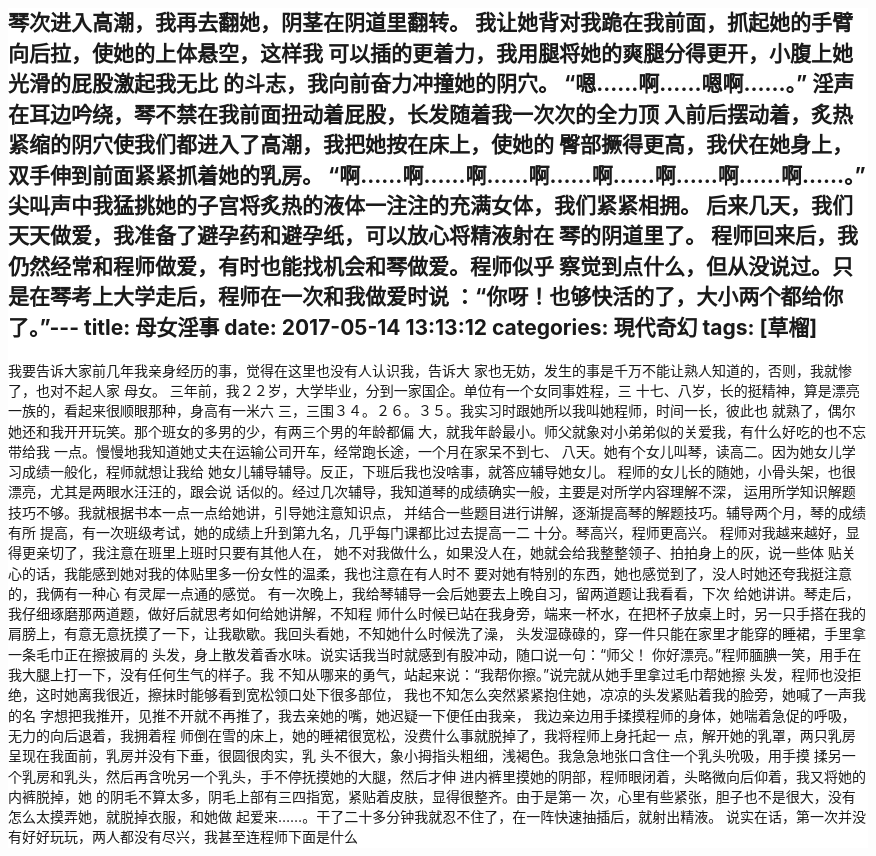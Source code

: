 琴次进入高潮，我再去翻她，阴茎在阴道里翻转。
我让她背对我跪在我前面，抓起她的手臂向后拉，使她的上体悬空，这样我
可以插的更着力，我用腿将她的爽腿分得更开，小腹上她光滑的屁股激起我无比
的斗志，我向前奋力冲撞她的阴穴。
“嗯……啊……嗯啊……。”
淫声在耳边吟绕，琴不禁在我前面扭动着屁股，长发随着我一次次的全力顶
入前后摆动着，炙热紧缩的阴穴使我们都进入了高潮，我把她按在床上，使她的
臀部撅得更高，我伏在她身上，双手伸到前面紧紧抓着她的乳房。
“啊……啊……啊……啊……啊……啊……啊……啊……。”
尖叫声中我猛挑她的子宫将炙热的液体一注注的充满女体，我们紧紧相拥。
后来几天，我们天天做爱，我准备了避孕药和避孕纸，可以放心将精液射在
琴的阴道里了。
程师回来后，我仍然经常和程师做爱，有时也能找机会和琴做爱。程师似乎
察觉到点什么，但从没说过。只是在琴考上大学走后，程师在一次和我做爱时说
：“你呀！也够快活的了，大小两个都给你了。”---
title: 母女淫事
date: 2017-05-14 13:13:12
categories: 現代奇幻
tags: [草榴]
---
我要告诉大家前几年我亲身经历的事，觉得在这里也没有人认识我，告诉大
家也无妨，发生的事是千万不能让熟人知道的，否则，我就惨了，也对不起人家
母女。
三年前，我２２岁，大学毕业，分到一家国企。单位有一个女同事姓程，三
十七、八岁，长的挺精神，算是漂亮一族的，看起来很顺眼那种，身高有一米六
三，三围３４。２６。３５。我实习时跟她所以我叫她程师，时间一长，彼此也
就熟了，偶尔她还和我开开玩笑。那个班女的多男的少，有两三个男的年龄都偏
大，就我年龄最小。师父就象对小弟弟似的关爱我，有什么好吃的也不忘带给我
一点。慢慢地我知道她丈夫在运输公司开车，经常跑长途，一个月在家呆不到七、
八天。她有个女儿叫琴，读高二。因为她女儿学习成绩一般化，程师就想让我给
她女儿辅导辅导。反正，下班后我也没啥事，就答应辅导她女儿。
程师的女儿长的随她，小骨头架，也很漂亮，尤其是两眼水汪汪的，跟会说
话似的。经过几次辅导，我知道琴的成绩确实一般，主要是对所学内容理解不深，
运用所学知识解题技巧不够。我就根据书本一点一点给她讲，引导她注意知识点，
并结合一些题目进行讲解，逐渐提高琴的解题技巧。辅导两个月，琴的成绩有所
提高，有一次班级考试，她的成绩上升到第九名，几乎每门课都比过去提高一二
十分。琴高兴，程师更高兴。
程师对我越来越好，显得更亲切了，我注意在班里上班时只要有其他人在，
她不对我做什么，如果没人在，她就会给我整整领子、拍拍身上的灰，说一些体
贴关心的话，我能感到她对我的体贴里多一份女性的温柔，我也注意在有人时不
要对她有特别的东西，她也感觉到了，没人时她还夸我挺注意的，我俩有一种心
有灵犀一点通的感觉。
有一次晚上，我给琴辅导一会后她要去上晚自习，留两道题让我看看，下次
给她讲讲。琴走后，我仔细琢磨那两道题，做好后就思考如何给她讲解，不知程
师什么时候已站在我身旁，端来一杯水，在把杯子放桌上时，另一只手搭在我的
肩膀上，有意无意抚摸了一下，让我歇歇。我回头看她，不知她什么时候洗了澡，
头发湿碌碌的，穿一件只能在家里才能穿的睡裙，手里拿一条毛巾正在擦披肩的
头发，身上散发着香水味。说实话我当时就感到有股冲动，随口说一句：“师父！
你好漂亮。”程师腼腆一笑，用手在我大腿上打一下，没有任何生气的样子。我
不知从哪来的勇气，站起来说：“我帮你擦。”说完就从她手里拿过毛巾帮她擦
头发，程师也没拒绝，这时她离我很近，擦抹时能够看到宽松领口处下很多部位，
我也不知怎么突然紧紧抱住她，凉凉的头发紧贴着我的脸旁，她喊了一声我的名
字想把我推开，见推不开就不再推了，我去亲她的嘴，她迟疑一下便任由我亲，
我边亲边用手揉摸程师的身体，她喘着急促的呼吸，无力的向后退着，我拥着程
师倒在雪的床上，她的睡裙很宽松，没费什么事就脱掉了，我将程师上身托起一
点，解开她的乳罩，两只乳房呈现在我面前，乳房并没有下垂，很圆很肉实，乳
头不很大，象小拇指头粗细，浅褐色。我急急地张口含住一个乳头吮吸，用手摸
揉另一个乳房和乳头，然后再含吮另一个乳头，手不停抚摸她的大腿，然后才伸
进内裤里摸她的阴部，程师眼闭着，头略微向后仰着，我又将她的内裤脱掉，她
的阴毛不算太多，阴毛上部有三四指宽，紧贴着皮肤，显得很整齐。由于是第一
次，心里有些紧张，胆子也不是很大，没有怎么太摸弄她，就脱掉衣服，和她做
起爱来……。干了二十多分钟我就忍不住了，在一阵快速抽插后，就射出精液。
说实在话，第一次并没有好好玩玩，两人都没有尽兴，我甚至连程师下面是什么